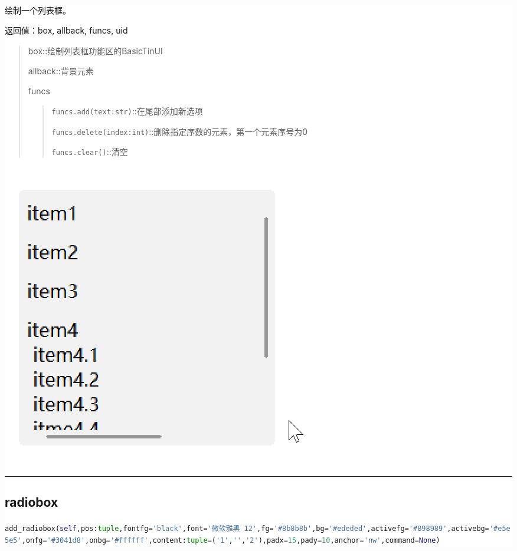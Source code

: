 绘制一个列表框。

返回值：box, allback, funcs, uid

> box::绘制列表框功能区的BasicTinUI
>
> allback::背景元素
>
> funcs
>
> > `funcs.add(text:str)`::在尾部添加新选项
> >
> > `funcs.delete(index:int)`::删除指定序数的元素，第一个元素序号为0
> >
> > `funcs.clear()`::清空

![](https://github.com/Smart-Space/TinUI/raw/main/image/TinUI列表框.gif)

---

## radiobox

```python
add_radiobox(self,pos:tuple,fontfg='black',font='微软雅黑 12',fg='#8b8b8b',bg='#ededed',activefg='#898989',activebg='#e5e5e5',onfg='#3041d8',onbg='#ffffff',content:tuple=('1','','2'),padx=15,pady=10,anchor='nw',command=None)
```
